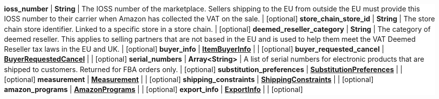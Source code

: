 **ioss_number** | **String** | The IOSS number of the marketplace. Sellers shipping to the EU from outside the EU must provide this IOSS number to their carrier when Amazon has collected the VAT on the sale. | [optional] 
**store_chain_store_id** | **String** | The store chain store identifier. Linked to a specific store in a store chain. | [optional] 
**deemed_reseller_category** | **String** | The category of deemed reseller. This applies to selling partners that are not based in the EU and is used to help them meet the VAT Deemed Reseller tax laws in the EU and UK. | [optional] 
**buyer_info** | [**ItemBuyerInfo**](ItemBuyerInfo.md) |  | [optional] 
**buyer_requested_cancel** | [**BuyerRequestedCancel**](BuyerRequestedCancel.md) |  | [optional] 
**serial_numbers** | **Array&lt;String&gt;** | A list of serial numbers for electronic products that are shipped to customers. Returned for FBA orders only. | [optional] 
**substitution_preferences** | [**SubstitutionPreferences**](SubstitutionPreferences.md) |  | [optional] 
**measurement** | [**Measurement**](Measurement.md) |  | [optional] 
**shipping_constraints** | [**ShippingConstraints**](ShippingConstraints.md) |  | [optional] 
**amazon_programs** | [**AmazonPrograms**](AmazonPrograms.md) |  | [optional] 
**export_info** | [**ExportInfo**](ExportInfo.md) |  | [optional] 

